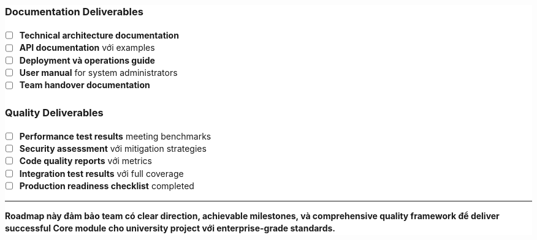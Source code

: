 ### **Documentation Deliverables**
- [ ] **Technical architecture documentation** 
- [ ] **API documentation** với examples
- [ ] **Deployment và operations guide**
- [ ] **User manual** for system administrators
- [ ] **Team handover documentation**

### **Quality Deliverables**
- [ ] **Performance test results** meeting benchmarks
- [ ] **Security assessment** với mitigation strategies
- [ ] **Code quality reports** với metrics
- [ ] **Integration test results** với full coverage
- [ ] **Production readiness checklist** completed

---

**Roadmap này đảm bảo team có clear direction, achievable milestones, và comprehensive quality framework để deliver successful Core module cho university project với enterprise-grade standards.**